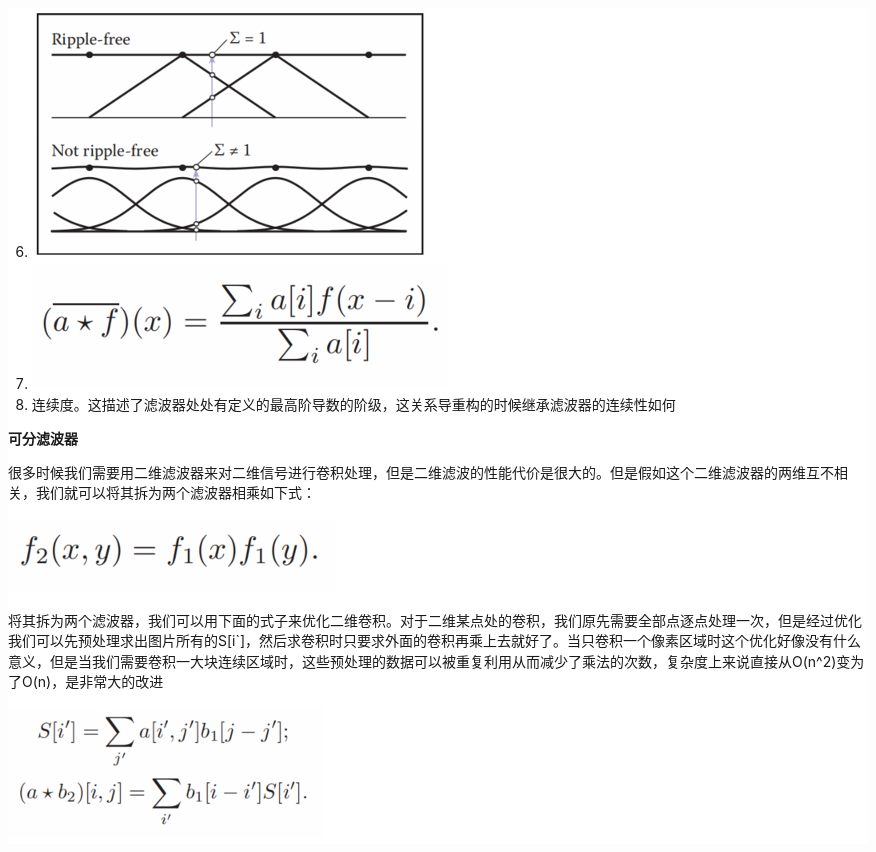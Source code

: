 6. ![picture 32](Media/c40cf82ce9ce23964d7f9c8e4da8fe03365d8c61d277541c84922b23cefc0aca.png)  
7. ![picture 33](Media/6de206a05da40dc79bdea09b44da7460d9a885cd659d9e85454d0b8be7bf8f2a.png)  
8. 连续度。这描述了滤波器处处有定义的最高阶导数的阶级，这关系导重构的时候继承滤波器的连续性如何

**可分滤波器**

很多时候我们需要用二维滤波器来对二维信号进行卷积处理，但是二维滤波的性能代价是很大的。但是假如这个二维滤波器的两维互不相关，我们就可以将其拆为两个滤波器相乘如下式：

![picture 34](Media/97880fbcc9c1d1989c153eff657d91a03fabec4a325d12db370874832118d108.png)  

将其拆为两个滤波器，我们可以用下面的式子来优化二维卷积。对于二维某点处的卷积，我们原先需要全部点逐点处理一次，但是经过优化我们可以先预处理求出图片所有的S[i`]，然后求卷积时只要求外面的卷积再乘上去就好了。当只卷积一个像素区域时这个优化好像没有什么意义，但是当我们需要卷积一大块连续区域时，这些预处理的数据可以被重复利用从而减少了乘法的次数，复杂度上来说直接从O(n^2)变为了O(n)，是非常大的改进

![picture 35](Media/d9ff739d6a33e1f3c35427b95e63d5074c19b8b5131059d657752f76740a2bec.png)  
